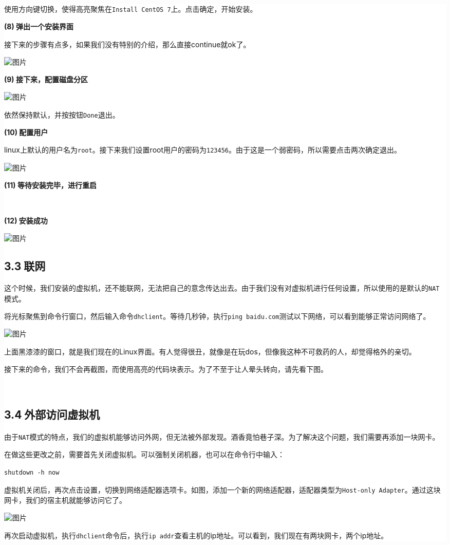 使用方向键切换，使得高亮聚焦在`Install CentOS 7`上。点击确定，开始安装。

**(8) 弹出一个安装界面**

接下来的步骤有点多，如果我们没有特别的介绍，那么直接continue就ok了。

![图片](https://mmbiz.qpic.cn/mmbiz_png/cvQbJDZsKLo8ZzT5QI3VAWgWvoYCrnib8g55HUibHgaooJNo3GGdOTsyNFUevPibN4aOnOrfvic20FBptR2n2N79uA/640?wx_fmt=png&tp=webp&wxfrom=5&wx_lazy=1&wx_co=1)

**(9) 接下来，配置磁盘分区**

![图片](https://mmbiz.qpic.cn/mmbiz_png/cvQbJDZsKLo8ZzT5QI3VAWgWvoYCrnib8vf9XXqdqmqE91lmYw3crn94icR4E6RJuibD8h8NJORpd7G82hZ26icb2Q/640?wx_fmt=png&tp=webp&wxfrom=5&wx_lazy=1&wx_co=1)

依然保持默认，并按按钮`Done`退出。

**(10) 配置用户**

linux上默认的用户名为`root`。接下来我们设置root用户的密码为`123456`。由于这是一个弱密码，所以需要点击两次确定退出。

![图片](https://mmbiz.qpic.cn/mmbiz_png/cvQbJDZsKLo8ZzT5QI3VAWgWvoYCrnib8FllZhHnd1GC1dkB0MkicEzjVbAGhOxicbMYS3ByUra7XaqZFkogVSibdQ/640?wx_fmt=png&tp=webp&wxfrom=5&wx_lazy=1&wx_co=1)

**(11) 等待安装完毕，进行重启**

![img](data:image/gif;base64,iVBORw0KGgoAAAANSUhEUgAAAAEAAAABCAYAAAAfFcSJAAAADUlEQVQImWNgYGBgAAAABQABh6FO1AAAAABJRU5ErkJggg==)

**(12) 安装成功**

![图片](https://mmbiz.qpic.cn/mmbiz_png/cvQbJDZsKLo8ZzT5QI3VAWgWvoYCrnib8iaBFPsyez5yGVvMcjrlofxf3y9HibM7oicbDRHI8s8U4sEj9zdsP1KjqA/640?wx_fmt=png&tp=webp&wxfrom=5&wx_lazy=1&wx_co=1)

## 3.3 联网

这个时候，我们安装的虚拟机，还不能联网，无法把自己的意念传达出去。由于我们没有对虚拟机进行任何设置，所以使用的是默认的`NAT`模式。

将光标聚焦到命令行窗口，然后输入命令`dhclient`。等待几秒钟，执行`ping baidu.com`测试以下网络，可以看到能够正常访问网络了。

![图片](https://mmbiz.qpic.cn/mmbiz_png/cvQbJDZsKLo8ZzT5QI3VAWgWvoYCrnib8tnqEC8VcFoLrjicTu0yoy2pjLsLQiahgJExu90kjYiaIGZYPw5R9HTExg/640?wx_fmt=png&tp=webp&wxfrom=5&wx_lazy=1&wx_co=1)

上面黑漆漆的窗口，就是我们现在的Linux界面。有人觉得很丑，就像是在玩dos，但像我这种不可救药的人，却觉得格外的亲切。

接下来的命令，我们不会再截图，而使用高亮的代码块表示。为了不至于让人晕头转向，请先看下图。

![img](data:image/gif;base64,iVBORw0KGgoAAAANSUhEUgAAAAEAAAABCAYAAAAfFcSJAAAADUlEQVQImWNgYGBgAAAABQABh6FO1AAAAABJRU5ErkJggg==)

## 3.4 外部访问虚拟机

由于`NAT`模式的特点，我们的虚拟机能够访问外网，但无法被外部发现。酒香竟怕巷子深。为了解决这个问题，我们需要再添加一块网卡。

在做这些更改之前，需要首先关闭虚拟机。可以强制关闭机器，也可以在命令行中输入：

```
shutdown -h now
```

虚拟机关闭后，再次点击设置，切换到网络适配器选项卡。如图，添加一个新的网络适配器，适配器类型为`Host-only Adapter`。通过这块网卡，我们的宿主机就能够访问它了。

![图片](https://mmbiz.qpic.cn/mmbiz_png/cvQbJDZsKLo8ZzT5QI3VAWgWvoYCrnib8icdx9mvCy50lOXYfqoaRQtKaQMrOA1ZW7bzXOqbcx4G6ypY6RW3S8bQ/640?wx_fmt=png&tp=webp&wxfrom=5&wx_lazy=1&wx_co=1)

再次启动虚拟机，执行`dhclient`命令后，执行`ip addr`查看主机的ip地址。可以看到，我们现在有两块网卡，两个ip地址。

